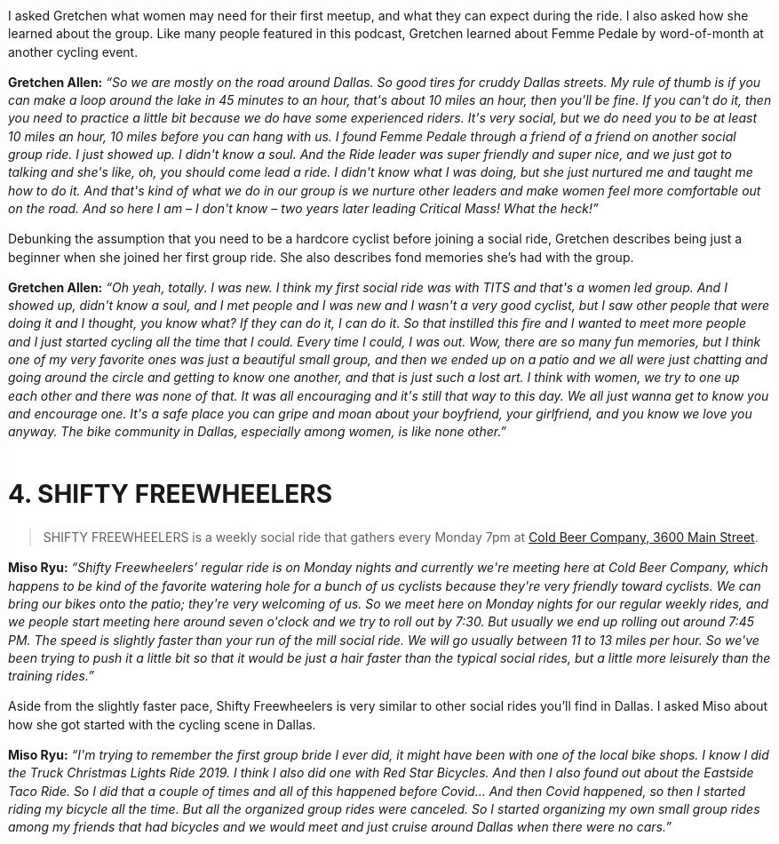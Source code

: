 I asked Gretchen what women may need for their first meetup, and what they can expect during the ride. I also asked how she learned about the group. Like many people featured in this podcast, Gretchen learned about Femme Pedale by word-of-month at another cycling event.

**Gretchen Allen:** *“So we are mostly on the road around Dallas. So good tires for cruddy Dallas streets. My rule of thumb is if you can make a loop around the lake in 45 minutes to an hour, that's about 10 miles an hour, then you'll be fine. If you can't do it, then you need to practice a little bit because we do have some experienced riders. It's very social, but we do need you to be at least 10 miles an hour, 10 miles before you can hang with us. I found Femme Pedale through a friend of a friend on another social group ride. I just showed up. I didn't know a soul. And the Ride leader was super friendly and super nice, and we just got to talking and she's like, oh, you should come lead a ride. I didn't know what I was doing, but she just nurtured me and taught me how to do it. And that's kind of what we do in our group is we nurture other leaders and make women feel more comfortable out on the road. And so here I am – I don't know – two years later leading Critical Mass! What the heck!”*

Debunking the assumption that you need to be a hardcore cyclist before joining a social ride, Gretchen describes being just a beginner when she joined her first group ride. She also describes fond memories she’s had with the group.

**Gretchen Allen:** *“Oh yeah, totally. I was new. I think my first social ride was with TITS and that's a women led group. And I showed up, didn't know a soul, and I met people and I was new and I wasn't a very good cyclist, but I saw other people that were doing it and I thought, you know what? If they can do it, I can do it. So that instilled this fire and I wanted to meet more people and I just started cycling all the time that I could. Every time I could, I was out. Wow, there are so many fun memories, but I think one of my very favorite ones was just a beautiful small group, and then we ended up on a patio and we all were just chatting and going around the circle and getting to know one another, and that is just such a lost art. I think with women, we try to one up each other and there was none of that. It was all encouraging and it's still that way to this day. We all just wanna get to know you and encourage one. It's a safe place you can gripe and moan about your boyfriend, your girlfriend, and you know we love you anyway. The bike community in Dallas, especially among women, is like none other.”*

# 4. SHIFTY FREEWHEELERS

> SHIFTY FREEWHEELERS is a weekly social ride that gathers every Monday 7pm at [Cold Beer Company, 3600 Main Street](https://goo.gl/maps/WzpYSShSgE1nfbFZ9?coh=178572&entry=tt).

**Miso Ryu:** *“Shifty Freewheelers’ regular ride is on Monday nights and currently we're meeting here at Cold Beer Company, which happens to be kind of the favorite watering hole for a bunch of us cyclists because they're very friendly toward cyclists. We can bring our bikes onto the patio; they're very welcoming of us. So we meet here on Monday nights for our regular weekly rides, and we people start meeting here around seven o'clock and we try to roll out by 7:30. But usually we end up rolling out around 7:45 PM. The speed is slightly faster than your run of the mill social ride. We will go usually between 11 to 13 miles per hour. So we've been trying to push it a little bit so that it would be just a hair faster than the typical social rides, but a little more leisurely than the training rides.”*

Aside from the slightly faster pace, Shifty Freewheelers is very similar to other social rides you’ll find in Dallas. I asked Miso about how she got started with the cycling scene in Dallas.

**Miso Ryu:** *“I'm trying to remember the first group bride I ever did, it might have been with one of the local bike shops. I know I did the Truck Christmas Lights Ride 2019. I think I also did one with Red Star Bicycles. And then I also found out about the Eastside Taco Ride. So I did that a couple of times and all of this happened before Covid... And then Covid happened, so then I started riding my bicycle all the time. But all the organized group rides were canceled. So I started organizing my own small group rides among my friends that had bicycles and we would meet and just cruise around Dallas when there were no cars.”*
